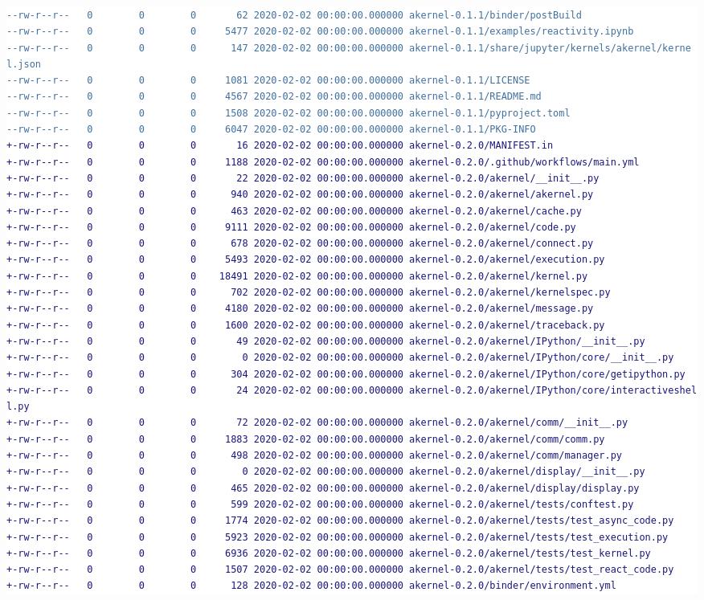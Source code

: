 ```diff
--rw-r--r--   0        0        0       62 2020-02-02 00:00:00.000000 akernel-0.1.1/binder/postBuild
--rw-r--r--   0        0        0     5477 2020-02-02 00:00:00.000000 akernel-0.1.1/examples/reactivity.ipynb
--rw-r--r--   0        0        0      147 2020-02-02 00:00:00.000000 akernel-0.1.1/share/jupyter/kernels/akernel/kernel.json
--rw-r--r--   0        0        0     1081 2020-02-02 00:00:00.000000 akernel-0.1.1/LICENSE
--rw-r--r--   0        0        0     4567 2020-02-02 00:00:00.000000 akernel-0.1.1/README.md
--rw-r--r--   0        0        0     1508 2020-02-02 00:00:00.000000 akernel-0.1.1/pyproject.toml
--rw-r--r--   0        0        0     6047 2020-02-02 00:00:00.000000 akernel-0.1.1/PKG-INFO
+-rw-r--r--   0        0        0       16 2020-02-02 00:00:00.000000 akernel-0.2.0/MANIFEST.in
+-rw-r--r--   0        0        0     1188 2020-02-02 00:00:00.000000 akernel-0.2.0/.github/workflows/main.yml
+-rw-r--r--   0        0        0       22 2020-02-02 00:00:00.000000 akernel-0.2.0/akernel/__init__.py
+-rw-r--r--   0        0        0      940 2020-02-02 00:00:00.000000 akernel-0.2.0/akernel/akernel.py
+-rw-r--r--   0        0        0      463 2020-02-02 00:00:00.000000 akernel-0.2.0/akernel/cache.py
+-rw-r--r--   0        0        0     9111 2020-02-02 00:00:00.000000 akernel-0.2.0/akernel/code.py
+-rw-r--r--   0        0        0      678 2020-02-02 00:00:00.000000 akernel-0.2.0/akernel/connect.py
+-rw-r--r--   0        0        0     5493 2020-02-02 00:00:00.000000 akernel-0.2.0/akernel/execution.py
+-rw-r--r--   0        0        0    18491 2020-02-02 00:00:00.000000 akernel-0.2.0/akernel/kernel.py
+-rw-r--r--   0        0        0      702 2020-02-02 00:00:00.000000 akernel-0.2.0/akernel/kernelspec.py
+-rw-r--r--   0        0        0     4180 2020-02-02 00:00:00.000000 akernel-0.2.0/akernel/message.py
+-rw-r--r--   0        0        0     1600 2020-02-02 00:00:00.000000 akernel-0.2.0/akernel/traceback.py
+-rw-r--r--   0        0        0       49 2020-02-02 00:00:00.000000 akernel-0.2.0/akernel/IPython/__init__.py
+-rw-r--r--   0        0        0        0 2020-02-02 00:00:00.000000 akernel-0.2.0/akernel/IPython/core/__init__.py
+-rw-r--r--   0        0        0      304 2020-02-02 00:00:00.000000 akernel-0.2.0/akernel/IPython/core/getipython.py
+-rw-r--r--   0        0        0       24 2020-02-02 00:00:00.000000 akernel-0.2.0/akernel/IPython/core/interactiveshell.py
+-rw-r--r--   0        0        0       72 2020-02-02 00:00:00.000000 akernel-0.2.0/akernel/comm/__init__.py
+-rw-r--r--   0        0        0     1883 2020-02-02 00:00:00.000000 akernel-0.2.0/akernel/comm/comm.py
+-rw-r--r--   0        0        0      498 2020-02-02 00:00:00.000000 akernel-0.2.0/akernel/comm/manager.py
+-rw-r--r--   0        0        0        0 2020-02-02 00:00:00.000000 akernel-0.2.0/akernel/display/__init__.py
+-rw-r--r--   0        0        0      465 2020-02-02 00:00:00.000000 akernel-0.2.0/akernel/display/display.py
+-rw-r--r--   0        0        0      599 2020-02-02 00:00:00.000000 akernel-0.2.0/akernel/tests/conftest.py
+-rw-r--r--   0        0        0     1774 2020-02-02 00:00:00.000000 akernel-0.2.0/akernel/tests/test_async_code.py
+-rw-r--r--   0        0        0     5923 2020-02-02 00:00:00.000000 akernel-0.2.0/akernel/tests/test_execution.py
+-rw-r--r--   0        0        0     6936 2020-02-02 00:00:00.000000 akernel-0.2.0/akernel/tests/test_kernel.py
+-rw-r--r--   0        0        0     1507 2020-02-02 00:00:00.000000 akernel-0.2.0/akernel/tests/test_react_code.py
+-rw-r--r--   0        0        0      128 2020-02-02 00:00:00.000000 akernel-0.2.0/binder/environment.yml
```